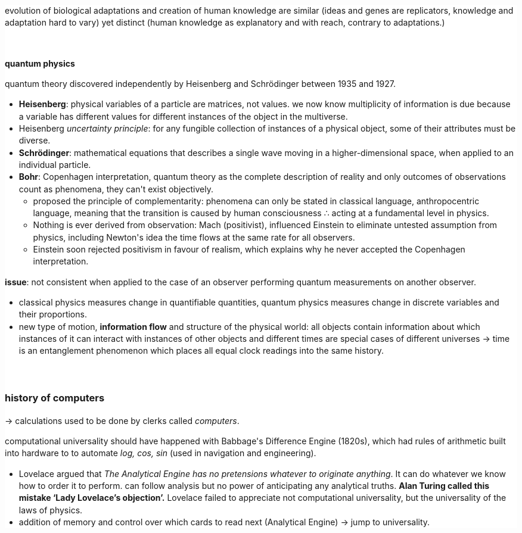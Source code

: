 evolution of biological adaptations and creation of human knowledge are similar (ideas and genes are replicators, knowledge and adaptation hard to vary) yet distinct (human knowledge as explanatory and with reach, contrary to adaptations.)
 
⠀ ⠀ 

 

**quantum physics**

quantum theory discovered independently by Heisenberg and Schrödinger between 1935 and 1927.
- **Heisenberg**: physical variables of a particle are matrices, not values. we now know multiplicity of information is due because a variable has different values for different instances of the object in the multiverse.
 - Heisenberg *uncertainty principle*: for any fungible collection of instances of a physical object, some of their attributes must be diverse.
- **Schrödinger**: mathematical equations that describes a single wave moving in a higher-dimensional space, when applied to an individual particle.
- **Bohr**: Copenhagen interpretation, quantum theory as the complete description of reality and only outcomes of observations count as phenomena, they can't exist objectively.
  - proposed the principle of complementarity: phenomena can only be stated in classical language, anthropocentric language, meaning that the transition is caused by human consciousness ∴ acting at a fundamental level in physics.
  - Nothing is ever derived from observation: Mach (positivist), influenced Einstein to eliminate untested assumption from physics, including Newton's idea the time flows at the same rate for all observers.
  - Einstein soon rejected positivism in favour of realism, which explains why he never accepted the Copenhagen interpretation.

**issue**: not consistent when applied to the case of an observer performing quantum measurements on another observer.
- classical physics measures change in quantifiable quantities, quantum physics measures change in discrete variables and their proportions.
- new type of motion, **information flow** and structure of the physical world: all objects contain information about which instances of it can interact with instances of other objects and different times are special cases of different universes → time is an entanglement phenomenon which places all equal clock readings into the same history.


 
⠀ ⠀ 
 
### history of computers

→ calculations used to be done by clerks called *computers*.
 
computational universality should have happened with Babbage's Difference Engine (1820s), which had rules of arithmetic built into hardware to to automate *log, cos, sin* (used in navigation and engineering).
- Lovelace argued that *The Analytical Engine has no pretensions whatever to originate anything*. It can do whatever we know how to order it to perform. can follow analysis but no power of anticipating any analytical truths. **Alan Turing called this mistake ‘Lady Lovelace’s objection’.** Lovelace failed to appreciate not computational universality, but the universality of the laws of physics.
- addition of memory and control over which cards to read next (Analytical Engine) → jump to universality.
